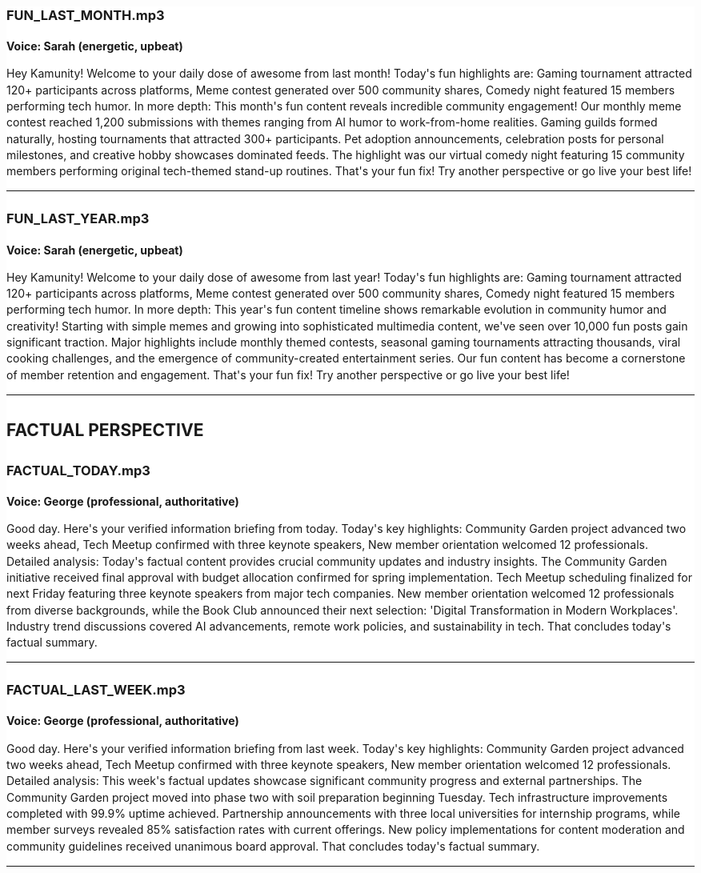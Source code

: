 ### FUN_LAST_MONTH.mp3
**Voice: Sarah (energetic, upbeat)**

Hey Kamunity! Welcome to your daily dose of awesome from last month! Today's fun highlights are: Gaming tournament attracted 120+ participants across platforms, Meme contest generated over 500 community shares, Comedy night featured 15 members performing tech humor. In more depth: This month's fun content reveals incredible community engagement! Our monthly meme contest reached 1,200 submissions with themes ranging from AI humor to work-from-home realities. Gaming guilds formed naturally, hosting tournaments that attracted 300+ participants. Pet adoption announcements, celebration posts for personal milestones, and creative hobby showcases dominated feeds. The highlight was our virtual comedy night featuring 15 community members performing original tech-themed stand-up routines. That's your fun fix! Try another perspective or go live your best life!

---

### FUN_LAST_YEAR.mp3
**Voice: Sarah (energetic, upbeat)**

Hey Kamunity! Welcome to your daily dose of awesome from last year! Today's fun highlights are: Gaming tournament attracted 120+ participants across platforms, Meme contest generated over 500 community shares, Comedy night featured 15 members performing tech humor. In more depth: This year's fun content timeline shows remarkable evolution in community humor and creativity! Starting with simple memes and growing into sophisticated multimedia content, we've seen over 10,000 fun posts gain significant traction. Major highlights include monthly themed contests, seasonal gaming tournaments attracting thousands, viral cooking challenges, and the emergence of community-created entertainment series. Our fun content has become a cornerstone of member retention and engagement. That's your fun fix! Try another perspective or go live your best life!

---

## FACTUAL PERSPECTIVE

### FACTUAL_TODAY.mp3
**Voice: George (professional, authoritative)**

Good day. Here's your verified information briefing from today. Today's key highlights: Community Garden project advanced two weeks ahead, Tech Meetup confirmed with three keynote speakers, New member orientation welcomed 12 professionals. Detailed analysis: Today's factual content provides crucial community updates and industry insights. The Community Garden initiative received final approval with budget allocation confirmed for spring implementation. Tech Meetup scheduling finalized for next Friday featuring three keynote speakers from major tech companies. New member orientation welcomed 12 professionals from diverse backgrounds, while the Book Club announced their next selection: 'Digital Transformation in Modern Workplaces'. Industry trend discussions covered AI advancements, remote work policies, and sustainability in tech. That concludes today's factual summary.

---

### FACTUAL_LAST_WEEK.mp3
**Voice: George (professional, authoritative)**

Good day. Here's your verified information briefing from last week. Today's key highlights: Community Garden project advanced two weeks ahead, Tech Meetup confirmed with three keynote speakers, New member orientation welcomed 12 professionals. Detailed analysis: This week's factual updates showcase significant community progress and external partnerships. The Community Garden project moved into phase two with soil preparation beginning Tuesday. Tech infrastructure improvements completed with 99.9% uptime achieved. Partnership announcements with three local universities for internship programs, while member surveys revealed 85% satisfaction rates with current offerings. New policy implementations for content moderation and community guidelines received unanimous board approval. That concludes today's factual summary.

---